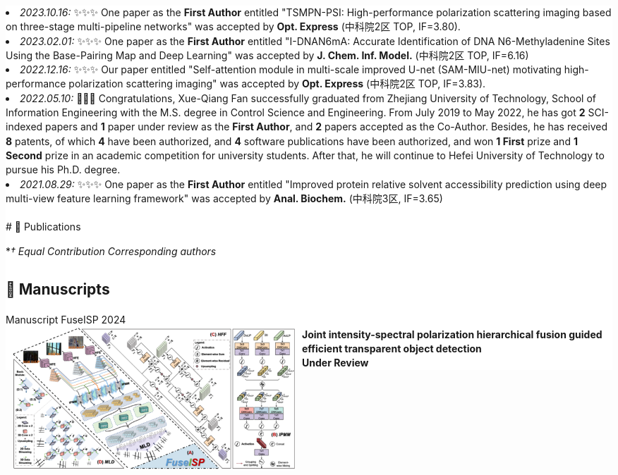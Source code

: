   <li><em>2023.10.16:</em> ✨✨✨ One paper as the <strong>First Author</strong> entitled "TSMPN-PSI: High-performance polarization scattering imaging based on three-stage multi-pipeline networks" was accepted by <strong>Opt. Express</strong> (中科院2区 TOP, IF=3.80).</li>
  <li><em>2023.02.01:</em> ✨✨✨ One paper as the <strong>First Author</strong> entitled "I-DNAN6mA: Accurate Identification of DNA N6-Methyladenine Sites Using the Base-Pairing Map and Deep Learning" was accepted by <strong>J. Chem. Inf. Model.</strong> (中科院2区 TOP, IF=6.16)</li>
  <li><em>2022.12.16:</em> ✨✨✨ Our paper entitled "Self-attention module in multi-scale improved U-net (SAM-MIU-net) motivating high-performance polarization scattering imaging" was accepted by <strong>Opt. Express</strong> (中科院2区 TOP, IF=3.83).</li>
  <li><em>2022.05.10:</em> 🎈🎈🎈 <font style="text-align:right">Congratulations, Xue-Qiang Fan successfully graduated from Zhejiang University of Technology, School of Information Engineering with the M.S. degree in Control Science and Engineering. From July 2019 to May 2022, he has got <strong>2</strong> SCI-indexed papers and <strong>1</strong> paper under review as the <strong>First Author</strong>, and <strong>2</strong> papers accepted as the Co-Author. Besides, he has received <strong>8</strong> patents, of which <strong>4</strong> have been authorized, and <strong>4</strong> software publications have been authorized, and won <strong>1 First</strong> prize and <strong>1 Second</strong> prize in an academic competition for university students. After that, he will continue to Hefei University of Technology to pursue his Ph.D. degree.</font> </li>
  <li><em>2021.08.29:</em> ✨✨✨ One paper as the <strong>First Author</strong> entitled "Improved protein relative solvent accessibility prediction using deep multi-view feature learning framework" was accepted by <strong>Anal. Biochem.</strong> (中科院3区, IF=3.65)</li>
</ul>
</div><br/>
# 📃 Publications 

**&dagger; Equal Contribution   *Corresponding authors**   

##  📝 Manuscripts

<dl><script async src="https://badge.dimensions.ai/badge.js" charset="utf-8"> </script>
    <div class="badge">Manuscript FuseISP 2024</div>
	<dt><img align="left" width="400" hspace="10" wspace="20" src="../images/FuseISP.png"></dt>
	<dd><strong>Joint intensity-spectral polarization hierarchical fusion guided efficient transparent object detection</strong></dd> 
 	<dd><strong>Under Review</strong></dd>
</dl>
